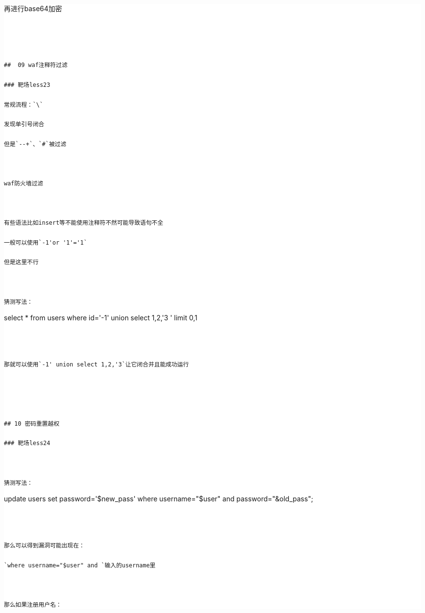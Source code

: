 再进行base64加密
```




##  09 waf注释符过滤

### 靶场less23

常规流程：`\`

发现单引号闭合

但是`--+`、`#`被过滤



waf防火墙过滤



有些语法比如insert等不能使用注释符不然可能导致语句不全

一般可以使用`-1'or '1'='1`

但是这里不行



猜测写法：

```
select * from users where id='-1' union select 1,2,'3 ' limit 0,1
```



那就可以使用`-1' union select 1,2,'3`让它闭合并且能成功运行





## 10 密码重置越权

### 靶场less24



猜测写法：

```
update users set password='$new_pass' where username="$user" and password="&old_pass";
```

 

那么可以得到漏洞可能出现在：

`where username="$user" and `输入的username里



那么如果注册用户名：
```